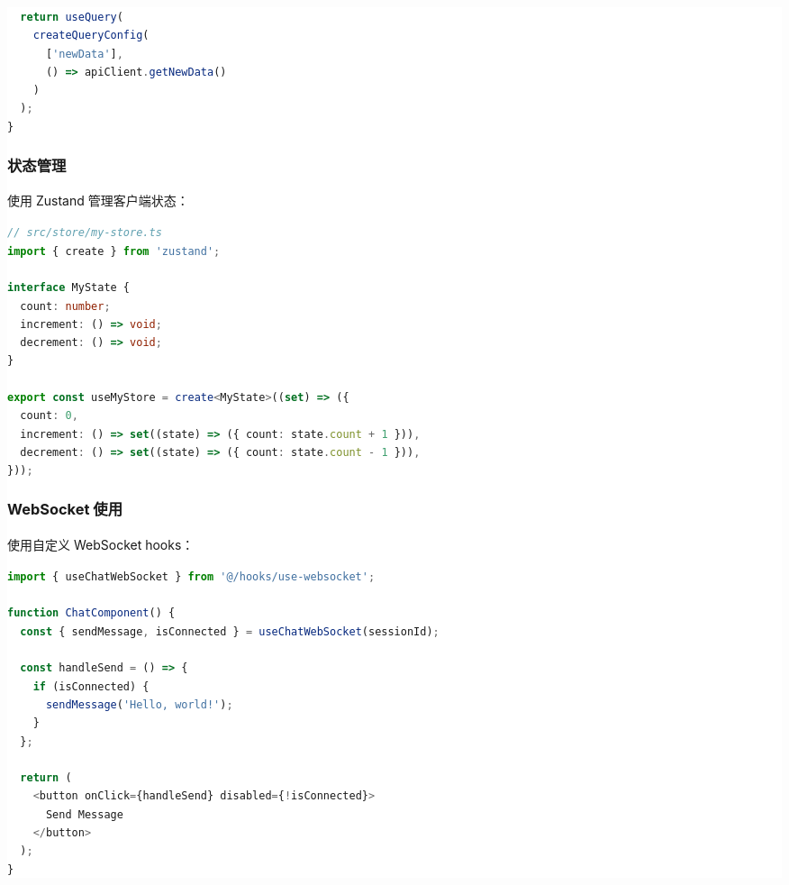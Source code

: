 ```typescript
  return useQuery(
    createQueryConfig(
      ['newData'],
      () => apiClient.getNewData()
    )
  );
}
```

### 状态管理

使用 Zustand 管理客户端状态：

```typescript
// src/store/my-store.ts
import { create } from 'zustand';

interface MyState {
  count: number;
  increment: () => void;
  decrement: () => void;
}

export const useMyStore = create<MyState>((set) => ({
  count: 0,
  increment: () => set((state) => ({ count: state.count + 1 })),
  decrement: () => set((state) => ({ count: state.count - 1 })),
}));
```

### WebSocket 使用

使用自定义 WebSocket hooks：

```typescript
import { useChatWebSocket } from '@/hooks/use-websocket';

function ChatComponent() {
  const { sendMessage, isConnected } = useChatWebSocket(sessionId);
  
  const handleSend = () => {
    if (isConnected) {
      sendMessage('Hello, world!');
    }
  };
  
  return (
    <button onClick={handleSend} disabled={!isConnected}>
      Send Message
    </button>
  );
}
```
